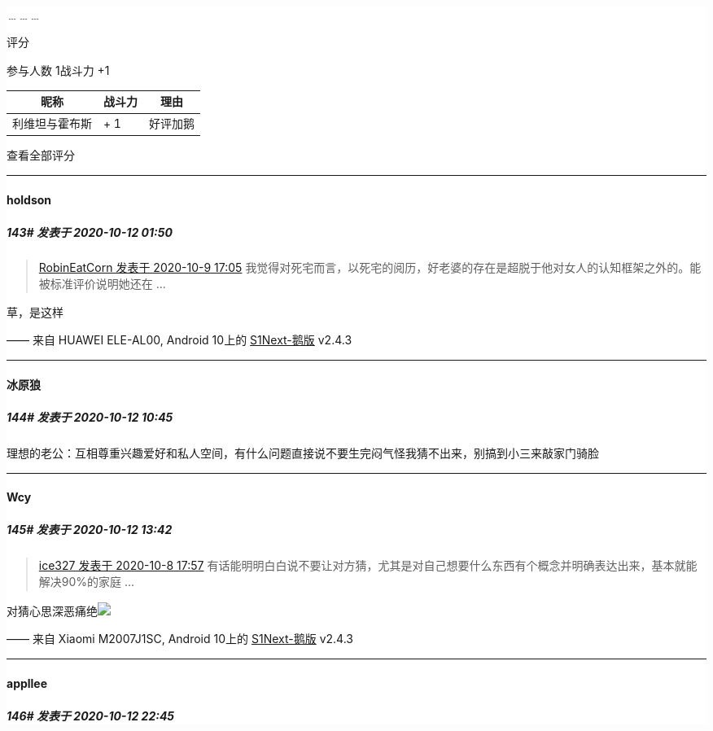 
﹍﹍﹍

评分


 参与人数 1战斗力 +1

|昵称|战斗力|理由|
|----|---|---|
| 利维坦与霍布斯| + 1|好评加鹅|


查看全部评分


-----

####  holdson  
##### 143#       发表于 2020-10-12 01:50


<blockquote><a href="httphttps://bbs.saraba1st.com/2b/forum.php?mod=redirect&amp;goto=findpost&amp;pid=48999573&amp;ptid=1963785" target="_blank">RobinEatCorn 发表于 2020-10-9 17:05</a>
我觉得对死宅而言，以死宅的阅历，好老婆的存在是超脱于他对女人的认知框架之外的。能被标准评价说明她还在 ...</blockquote>
草，是这样

—— 来自 HUAWEI ELE-AL00, Android 10上的 [S1Next-鹅版](https://github.com/ykrank/S1-Next/releases) v2.4.3


-----

####  冰原狼  
##### 144#       发表于 2020-10-12 10:45


理想的老公：互相尊重兴趣爱好和私人空间，有什么问题直接说不要生完闷气怪我猜不出来，别搞到小三来敲家门骑脸


-----

####  Wcy  
##### 145#       发表于 2020-10-12 13:42


<blockquote><a href="httphttps://bbs.saraba1st.com/2b/forum.php?mod=redirect&amp;goto=findpost&amp;pid=48988520&amp;ptid=1963785" target="_blank">ice327 发表于 2020-10-8 17:57</a>
有话能明明白白说不要让对方猜，尤其是对自己想要什么东西有个概念并明确表达出来，基本就能解决90%的家庭 ...</blockquote>
对猜心思深恶痛绝<img src="https://static.saraba1st.com/image/smiley/face2017/152.png" referrerpolicy="no-referrer">

—— 来自 Xiaomi M2007J1SC, Android 10上的 [S1Next-鹅版](https://github.com/ykrank/S1-Next/releases) v2.4.3


-----

####  appllee  
##### 146#       发表于 2020-10-12 22:45

